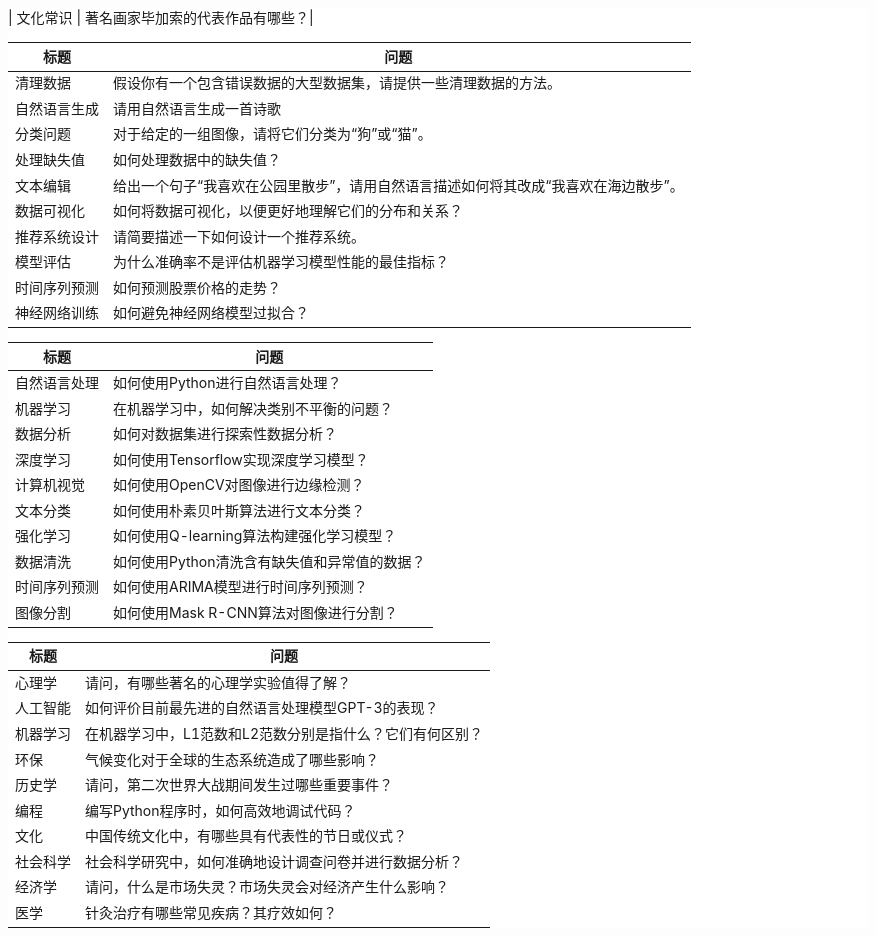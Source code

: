 | 文化常识 | 著名画家毕加索的代表作品有哪些？|

| 标题                                          | 问题                                                         |
| --------------------------------------------- | ------------------------------------------------------------ |
| 清理数据                                    | 假设你有一个包含错误数据的大型数据集，请提供一些清理数据的方法。 |
| 自然语言生成                                | 请用自然语言生成一首诗歌                                   |
| 分类问题                                    | 对于给定的一组图像，请将它们分类为“狗”或“猫”。             |
| 处理缺失值                                  | 如何处理数据中的缺失值？                                     |
| 文本编辑                                    | 给出一个句子“我喜欢在公园里散步”，请用自然语言描述如何将其改成“我喜欢在海边散步”。 |
| 数据可视化                                  | 如何将数据可视化，以便更好地理解它们的分布和关系？            |
| 推荐系统设计                                | 请简要描述一下如何设计一个推荐系统。                         |
| 模型评估                                    | 为什么准确率不是评估机器学习模型性能的最佳指标？               |
| 时间序列预测                                | 如何预测股票价格的走势？                                     |
| 神经网络训练                                | 如何避免神经网络模型过拟合？                                 |

| 标题                       | 问题                                                         |
| -------------------------- | ------------------------------------------------------------ |
| 自然语言处理             | 如何使用Python进行自然语言处理？                            |
| 机器学习                 | 在机器学习中，如何解决类别不平衡的问题？                  |
| 数据分析               | 如何对数据集进行探索性数据分析？                          |
| 深度学习                 | 如何使用Tensorflow实现深度学习模型？                      |
| 计算机视觉               | 如何使用OpenCV对图像进行边缘检测？                        |
| 文本分类               | 如何使用朴素贝叶斯算法进行文本分类？                      |
| 强化学习               | 如何使用Q-learning算法构建强化学习模型？                   |
| 数据清洗               | 如何使用Python清洗含有缺失值和异常值的数据？              |
| 时间序列预测           | 如何使用ARIMA模型进行时间序列预测？                       |
| 图像分割               | 如何使用Mask R-CNN算法对图像进行分割？                     |

|标题|问题|
|----|----|
|心理学|请问，有哪些著名的心理学实验值得了解？|
|人工智能|如何评价目前最先进的自然语言处理模型GPT-3的表现？|
|机器学习|在机器学习中，L1范数和L2范数分别是指什么？它们有何区别？|
|环保|气候变化对于全球的生态系统造成了哪些影响？|
|历史学|请问，第二次世界大战期间发生过哪些重要事件？|
|编程|编写Python程序时，如何高效地调试代码？|
|文化|中国传统文化中，有哪些具有代表性的节日或仪式？|
|社会科学|社会科学研究中，如何准确地设计调查问卷并进行数据分析？|
|经济学|请问，什么是市场失灵？市场失灵会对经济产生什么影响？|
|医学|针灸治疗有哪些常见疾病？其疗效如何？|
